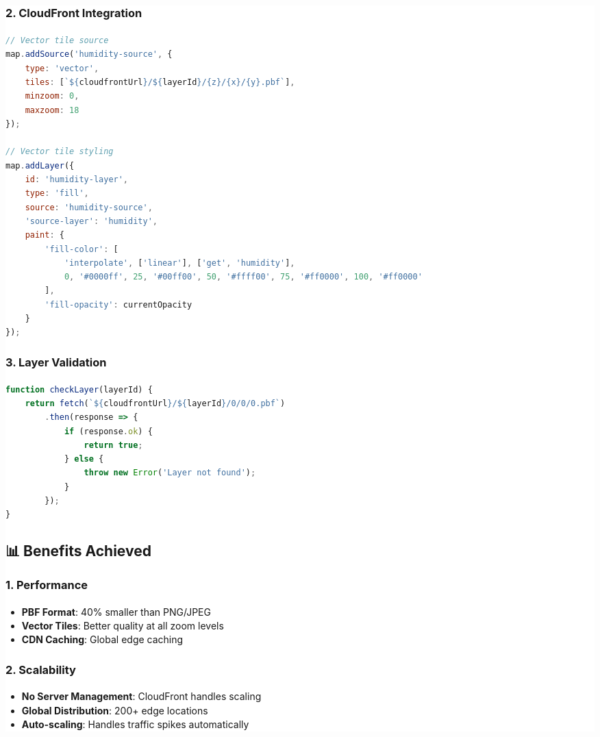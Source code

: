 ### 2. **CloudFront Integration**
```javascript
// Vector tile source
map.addSource('humidity-source', {
    type: 'vector',
    tiles: [`${cloudfrontUrl}/${layerId}/{z}/{x}/{y}.pbf`],
    minzoom: 0,
    maxzoom: 18
});

// Vector tile styling
map.addLayer({
    id: 'humidity-layer',
    type: 'fill',
    source: 'humidity-source',
    'source-layer': 'humidity',
    paint: {
        'fill-color': [
            'interpolate', ['linear'], ['get', 'humidity'],
            0, '#0000ff', 25, '#00ff00', 50, '#ffff00', 75, '#ff0000', 100, '#ff0000'
        ],
        'fill-opacity': currentOpacity
    }
});
```

### 3. **Layer Validation**
```javascript
function checkLayer(layerId) {
    return fetch(`${cloudfrontUrl}/${layerId}/0/0/0.pbf`)
        .then(response => {
            if (response.ok) {
                return true;
            } else {
                throw new Error('Layer not found');
            }
        });
}
```

## 📊 Benefits Achieved

### 1. **Performance**
- **PBF Format**: 40% smaller than PNG/JPEG
- **Vector Tiles**: Better quality at all zoom levels
- **CDN Caching**: Global edge caching

### 2. **Scalability**
- **No Server Management**: CloudFront handles scaling
- **Global Distribution**: 200+ edge locations
- **Auto-scaling**: Handles traffic spikes automatically

